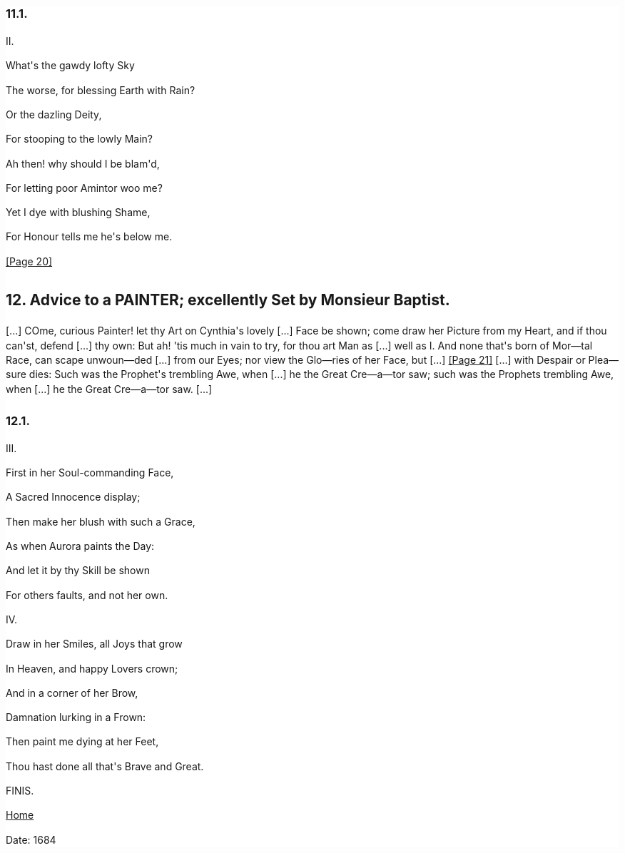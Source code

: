 ### 11.1.

II.

What's the gawdy lofty Sky

The worse, for blessing Earth with Rain?

Or the dazling Deity,

For stooping to the lowly Main?

Ah then! why should I be blam'd,

For letting poor Amintor woo me?

Yet I dye with blushing Shame,

For Honour tells me he's below me.

[[Page 20]](http://eebo.chadwyck.com/downloadtiff?vid=48984&page=12)

## 12\. Advice to a PAINTER; excellently Set by Monsieur Baptist.

[...] COme, curious Painter! let thy Art on Cynthia's lovely  [...] Face be
shown; come draw her Picture from my Heart, and if thou can'st, de­fend  [...]
thy own: But ah! 'tis much in vain to try, for thou art Man as  [...] well as
I. And none that's born of Mor—tal Race, can scape un­woun—ded  [...] from our
Eyes; nor view the Glo—ries of her Face, but  [...] [[Page
21]](http://eebo.chadwyck.com/downloadtiff?vid=48984&page=12) [...] with
Despair or Plea—sure dies: Such was the Prophet's trembling Awe, when  [...]
he the Great Cre—a—tor saw; such was the Prophets trembling Awe, when  [...]
he the Great Cre—a—tor saw.  [...]

### 12.1.

III.

First in her Soul-commanding Face,

A Sacred Innocence display;

Then make her blush with such a Grace,

As when Aurora paints the Day:

And let it by thy Skill be shown

For others faults, and not her own.

IV.

Draw in her Smiles, all Joys that grow

In Heaven, and happy Lovers crown;

And in a corner of her Brow,

Damnation lurking in a Frown:

Then paint me dying at her Feet,

Thou hast done all that's Brave and Great.

FINIS.

[Home](/)

Date: 1684  

